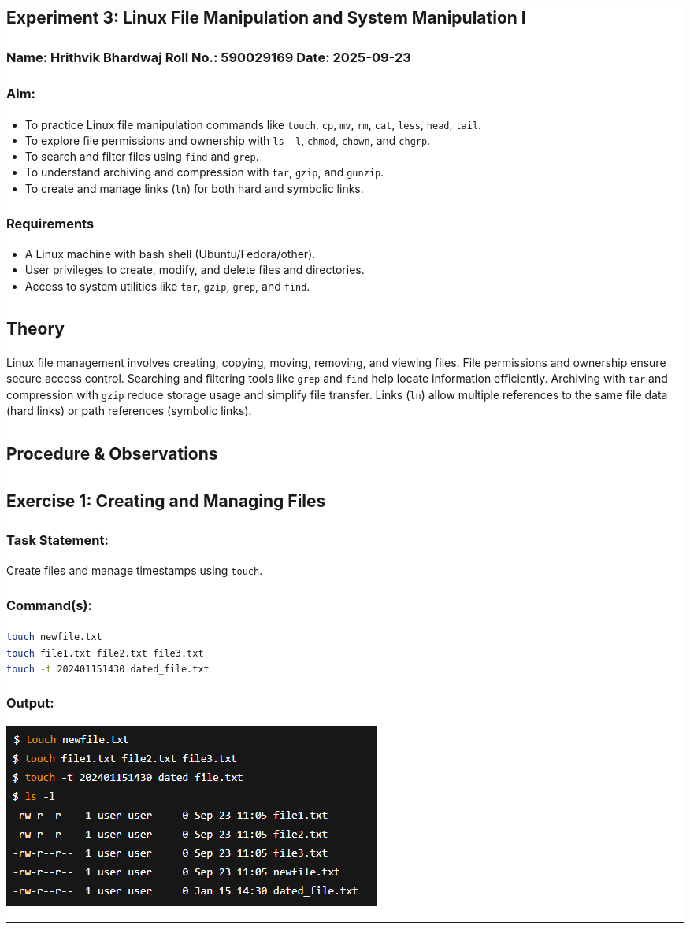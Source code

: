 ## Experiment 3: Linux File Manipulation and System Manipulation I

### Name: Hrithvik Bhardwaj   Roll No.: 590029169   Date: 2025-09-23

### Aim:

* To practice Linux file manipulation commands like `touch`, `cp`, `mv`, `rm`, `cat`, `less`, `head`, `tail`.
* To explore file permissions and ownership with `ls -l`, `chmod`, `chown`, and `chgrp`.
* To search and filter files using `find` and `grep`.
* To understand archiving and compression with `tar`, `gzip`, and `gunzip`.
* To create and manage links (`ln`) for both hard and symbolic links.

### Requirements

* A Linux machine with bash shell (Ubuntu/Fedora/other).
* User privileges to create, modify, and delete files and directories.
* Access to system utilities like `tar`, `gzip`, `grep`, and `find`.

## Theory

Linux file management involves creating, copying, moving, removing, and viewing files. File permissions and ownership ensure secure access control. Searching and filtering tools like `grep` and `find` help locate information efficiently. Archiving with `tar` and compression with `gzip` reduce storage usage and simplify file transfer. Links (`ln`) allow multiple references to the same file data (hard links) or path references (symbolic links).

## Procedure & Observations

## Exercise 1: Creating and Managing Files

### Task Statement:

Create files and manage timestamps using `touch`.

### Command(s):

```bash
touch newfile.txt
touch file1.txt file2.txt file3.txt
touch -t 202401151430 dated_file.txt
```

### Output:

![exp3_touch](/.img/exp3_touch.png)

---